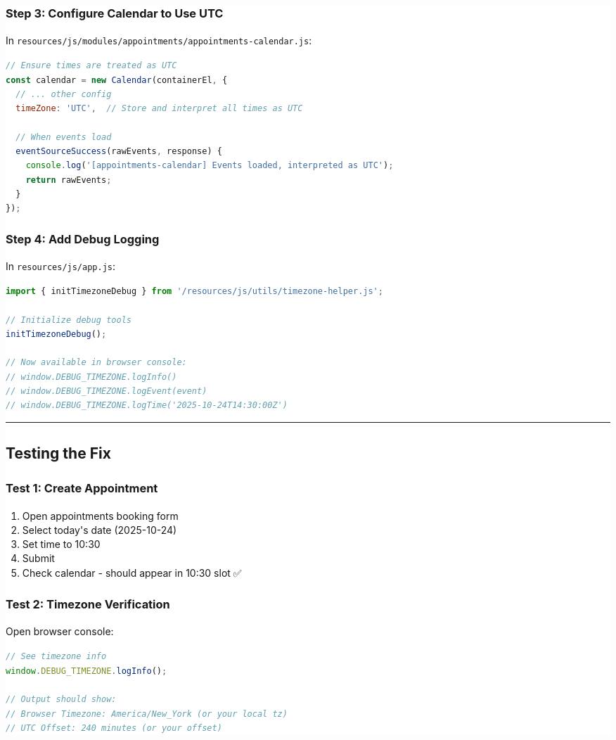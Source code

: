 ### Step 3: Configure Calendar to Use UTC

In `resources/js/modules/appointments/appointments-calendar.js`:

```javascript
// Ensure times are treated as UTC
const calendar = new Calendar(containerEl, {
  // ... other config
  timeZone: 'UTC',  // Store and interpret all times as UTC
  
  // When events load
  eventSourceSuccess(rawEvents, response) {
    console.log('[appointments-calendar] Events loaded, interpreted as UTC');
    return rawEvents;
  }
});
```

### Step 4: Add Debug Logging

In `resources/js/app.js`:

```javascript
import { initTimezoneDebug } from '/resources/js/utils/timezone-helper.js';

// Initialize debug tools
initTimezoneDebug();

// Now available in browser console:
// window.DEBUG_TIMEZONE.logInfo()
// window.DEBUG_TIMEZONE.logEvent(event)
// window.DEBUG_TIMEZONE.logTime('2025-10-24T14:30:00Z')
```

---

## Testing the Fix

### Test 1: Create Appointment
1. Open appointments booking form
2. Select today's date (2025-10-24)
3. Set time to 10:30
4. Submit
5. Check calendar - should appear in 10:30 slot ✅

### Test 2: Timezone Verification
Open browser console:
```javascript
// See timezone info
window.DEBUG_TIMEZONE.logInfo();

// Output should show:
// Browser Timezone: America/New_York (or your local tz)
// UTC Offset: 240 minutes (or your offset)
```
